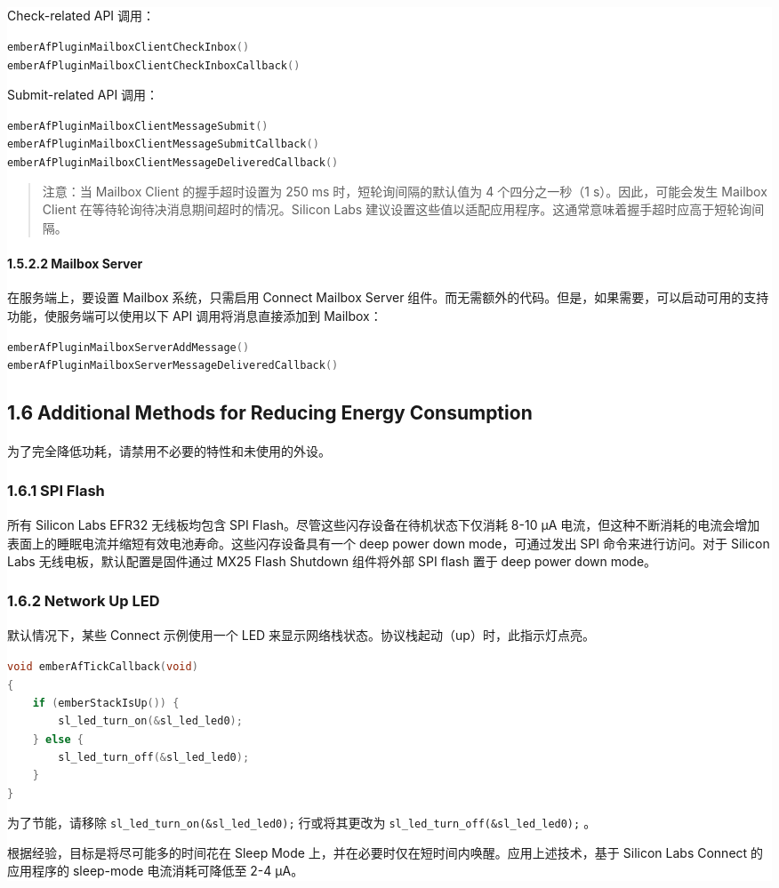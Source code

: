 Check-related API 调用：

```c
emberAfPluginMailboxClientCheckInbox()
emberAfPluginMailboxClientCheckInboxCallback()
```

Submit-related API 调用：

```c
emberAfPluginMailboxClientMessageSubmit()
emberAfPluginMailboxClientMessageSubmitCallback()
emberAfPluginMailboxClientMessageDeliveredCallback()
```

> 注意：当 Mailbox Client 的握手超时设置为 250 ms 时，短轮询间隔的默认值为 4 个四分之一秒（1 s）。因此，可能会发生 Mailbox Client 在等待轮询待决消息期间超时的情况。Silicon Labs 建议设置这些值以适配应用程序。这通常意味着握手超时应高于短轮询间隔。

#### 1.5.2.2 Mailbox Server

在服务端上，要设置 Mailbox 系统，只需启用 Connect Mailbox Server 组件。而无需额外的代码。但是，如果需要，可以启动可用的支持功能，使服务端可以使用以下 API 调用将消息直接添加到 Mailbox：

```c
emberAfPluginMailboxServerAddMessage()
emberAfPluginMailboxServerMessageDeliveredCallback()
```

## 1.6 Additional Methods for Reducing Energy Consumption

为了完全降低功耗，请禁用不必要的特性和未使用的外设。

### 1.6.1 SPI Flash

所有 Silicon Labs EFR32 无线板均包含 SPI Flash。尽管这些闪存设备在待机状态下仅消耗 8-10 µA 电流，但这种不断消耗的电流会增加表面上的睡眠电流并缩短有效电池寿命。这些闪存设备具有一个 deep power down mode，可通过发出 SPI 命令来进行访问。对于 Silicon Labs 无线电板，默认配置是固件通过 MX25 Flash Shutdown 组件将外部 SPI flash 置于 deep power down mode。

### 1.6.2 Network Up LED

默认情况下，某些 Connect 示例使用一个 LED 来显示网络栈状态。协议栈起动（up）时，此指示灯点亮。

```c
void emberAfTickCallback(void)
{
    if (emberStackIsUp()) {
        sl_led_turn_on(&sl_led_led0);
    } else {
        sl_led_turn_off(&sl_led_led0);
    }
}
```

为了节能，请移除 `sl_led_turn_on(&sl_led_led0);` 行或将其更改为 `sl_led_turn_off(&sl_led_led0);` 。

根据经验，目标是将尽可能多的时间花在 Sleep Mode 上，并在必要时仅在短时间内唤醒。应用上述技术，基于 Silicon Labs Connect 的应用程序的 sleep-mode 电流消耗可降低至 2-4 µA。
